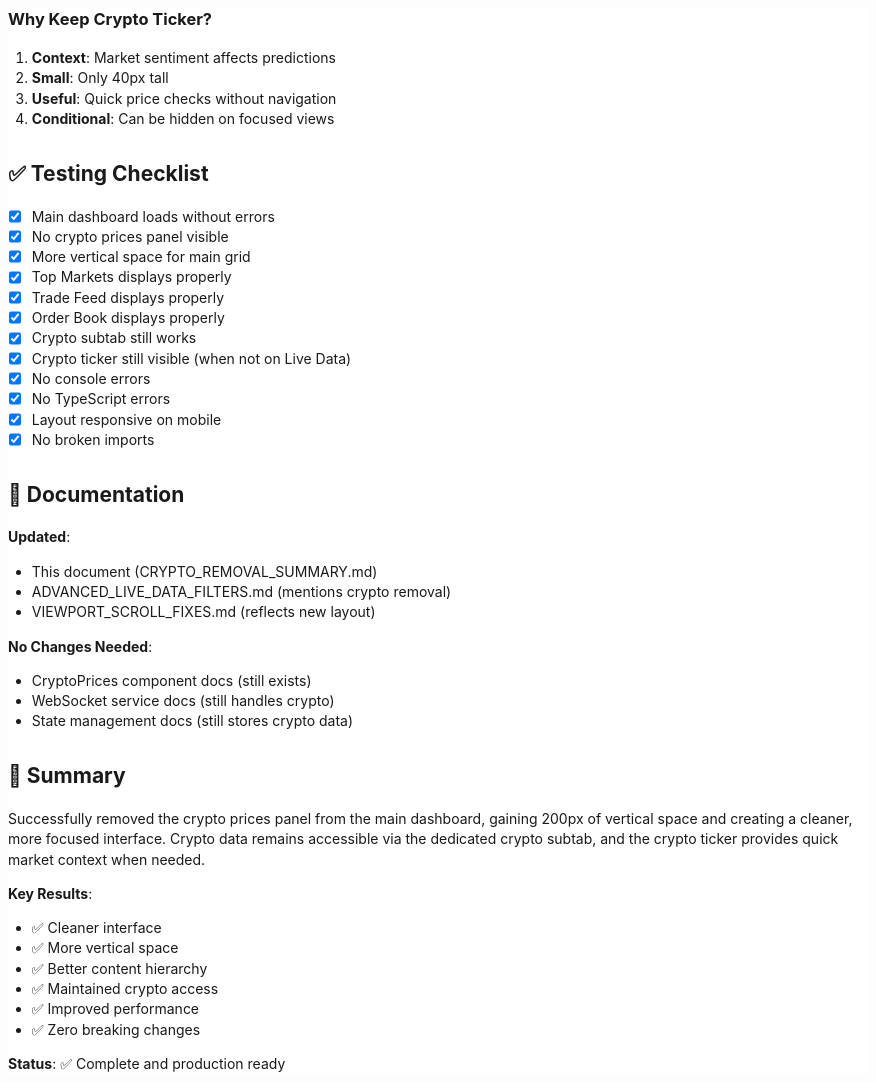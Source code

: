 ### Why Keep Crypto Ticker?
1. **Context**: Market sentiment affects predictions
2. **Small**: Only 40px tall
3. **Useful**: Quick price checks without navigation
4. **Conditional**: Can be hidden on focused views

## ✅ Testing Checklist

- [x] Main dashboard loads without errors
- [x] No crypto prices panel visible
- [x] More vertical space for main grid
- [x] Top Markets displays properly
- [x] Trade Feed displays properly
- [x] Order Book displays properly
- [x] Crypto subtab still works
- [x] Crypto ticker still visible (when not on Live Data)
- [x] No console errors
- [x] No TypeScript errors
- [x] Layout responsive on mobile
- [x] No broken imports

## 📝 Documentation

**Updated**:
- This document (CRYPTO_REMOVAL_SUMMARY.md)
- ADVANCED_LIVE_DATA_FILTERS.md (mentions crypto removal)
- VIEWPORT_SCROLL_FIXES.md (reflects new layout)

**No Changes Needed**:
- CryptoPrices component docs (still exists)
- WebSocket service docs (still handles crypto)
- State management docs (still stores crypto data)

## 🎉 Summary

Successfully removed the crypto prices panel from the main dashboard, gaining 200px of vertical space and creating a cleaner, more focused interface. Crypto data remains accessible via the dedicated crypto subtab, and the crypto ticker provides quick market context when needed.

**Key Results**:
- ✅ Cleaner interface
- ✅ More vertical space
- ✅ Better content hierarchy
- ✅ Maintained crypto access
- ✅ Improved performance
- ✅ Zero breaking changes

**Status**: ✅ Complete and production ready